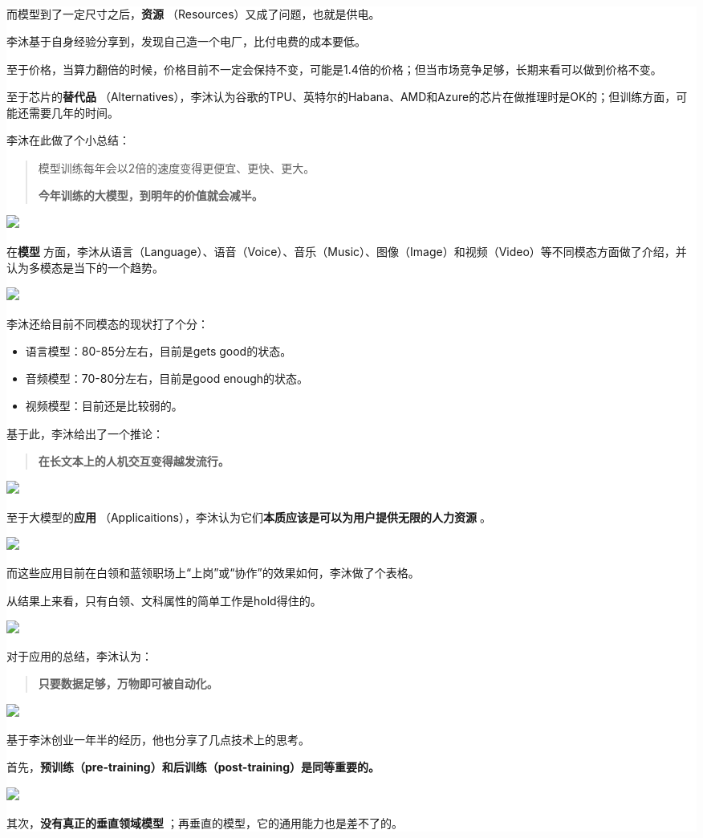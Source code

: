 而模型到了一定尺寸之后，**资源** （Resources）又成了问题，也就是供电。

李沐基于自身经验分享到，发现自己造一个电厂，比付电费的成本要低。

至于价格，当算力翻倍的时候，价格目前不一定会保持不变，可能是1.4倍的价格；但当市场竞争足够，长期来看可以做到价格不变。

至于芯片的**替代品**
（Alternatives），李沐认为谷歌的TPU、英特尔的Habana、AMD和Azure的芯片在做推理时是OK的；但训练方面，可能还需要几年的时间。

李沐在此做了个小总结：

> 模型训练每年会以2倍的速度变得更便宜、更快、更大。
>
> **今年训练的大模型，到明年的价值就会减半。**

![](https://mmbiz.qpic.cn/mmbiz_png/YicUhk5aAGtC4Fiady2sxrM09SY5UP1dfZ18GXyaN1kXcpNqzGvd6kPEHftzJ69Yen3d4gicyV0VFrWvzqibvjUxrw/640?wx_fmt=png&from=appmsg)

在**模型**
方面，李沐从语言（Language）、语音（Voice）、音乐（Music）、图像（Image）和视频（Video）等不同模态方面做了介绍，并认为多模态是当下的一个趋势。

![](https://mmbiz.qpic.cn/mmbiz_png/YicUhk5aAGtC4Fiady2sxrM09SY5UP1dfZhHcXSmMpQbm9O8zAlZ2nPhBrwbf4YjRnia2ECqmN28Bx8a3ydb1Ezhg/640?wx_fmt=png&from=appmsg)

李沐还给目前不同模态的现状打了个分：

  * 语言模型：80-85分左右，目前是gets good的状态。

  * 音频模型：70-80分左右，目前是good enough的状态。

  * 视频模型：目前还是比较弱的。

基于此，李沐给出了一个推论：

> **在长文本上的人机交互变得越发流行。**

![](https://mmbiz.qpic.cn/mmbiz_png/YicUhk5aAGtC4Fiady2sxrM09SY5UP1dfZGTZbgiavjpmw69seuyWfHJNpVXAn53a8xEgEBzjYtYXcrbr85IJ3GOQ/640?wx_fmt=png&from=appmsg)

至于大模型的**应用** （Applicaitions），李沐认为它们**本质应该是可以为用户提供无限的人力资源** 。

![](https://mmbiz.qpic.cn/mmbiz_png/YicUhk5aAGtC4Fiady2sxrM09SY5UP1dfZQ1VmRoUzVEk9Jt93DODia2cJUqLvO8E19gibkErDphicFAUxiaY7V5DxkA/640?wx_fmt=png&from=appmsg)

而这些应用目前在白领和蓝领职场上“上岗”或“协作”的效果如何，李沐做了个表格。

从结果上来看，只有白领、文科属性的简单工作是hold得住的。

![](https://mmbiz.qpic.cn/mmbiz_png/YicUhk5aAGtC4Fiady2sxrM09SY5UP1dfZhSdne3Gm2wmqfkGyJ6pdUJfhgdLGibiaYfznpvjD2k8G1ZUuVK4NEJDA/640?wx_fmt=png&from=appmsg)

对于应用的总结，李沐认为：

> **只要数据足够，万物即可被自动化。**

![](https://mmbiz.qpic.cn/mmbiz_png/YicUhk5aAGtC4Fiady2sxrM09SY5UP1dfZK4ia9K69Y3RJOaJvcibC0ic8j34xr2uqt6gzxzTV5HBp0XzKjMj5gLVJw/640?wx_fmt=png&from=appmsg)

基于李沐创业一年半的经历，他也分享了几点技术上的思考。

首先，**预训练（pre-training）和后训练（post-training）是同等重要的。**

![](https://mmbiz.qpic.cn/mmbiz_png/YicUhk5aAGtC4Fiady2sxrM09SY5UP1dfZEJ97aCBSR5vXxBPFjUGb4ZvdBbrjeykEic9vOibnUS1mBdYyibWH2sF3g/640?wx_fmt=png&from=appmsg)

其次，**没有真正的垂直领域模型** ；再垂直的模型，它的通用能力也是差不了的。
